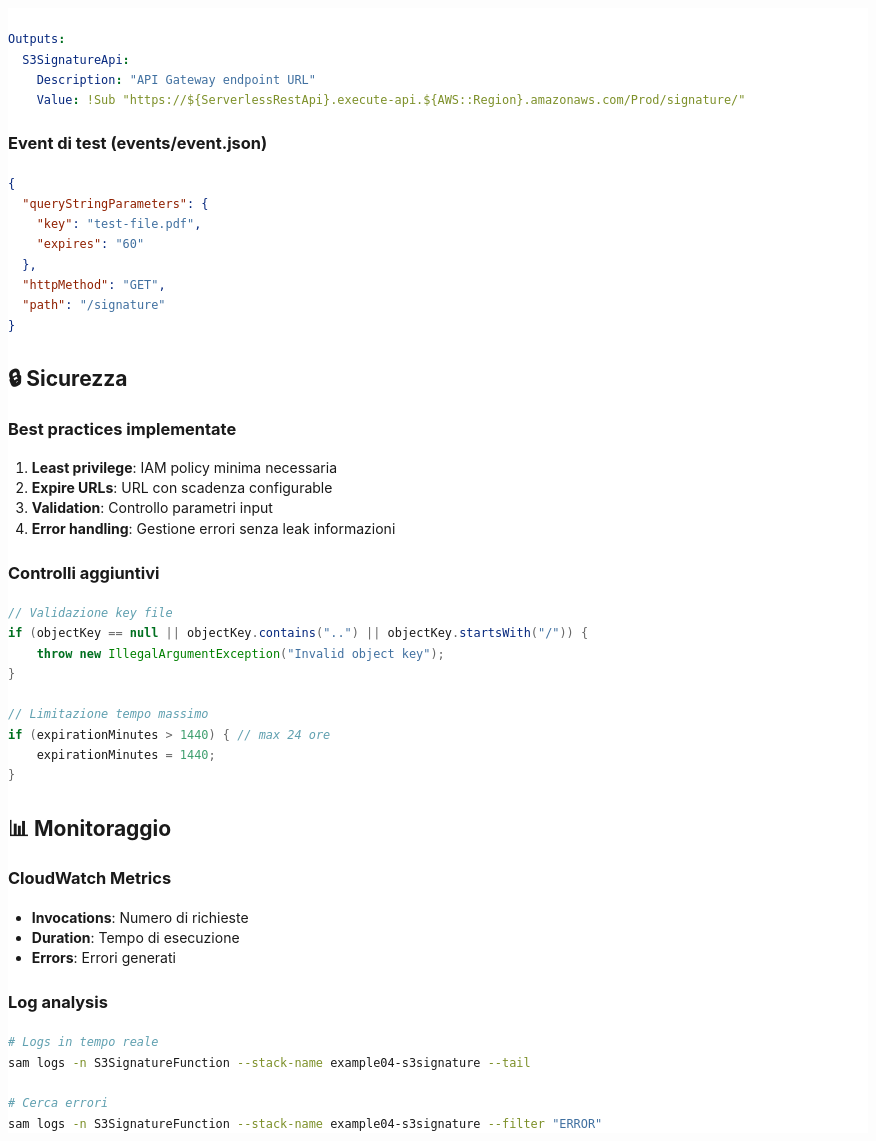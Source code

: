 ```yaml

Outputs:
  S3SignatureApi:
    Description: "API Gateway endpoint URL"
    Value: !Sub "https://${ServerlessRestApi}.execute-api.${AWS::Region}.amazonaws.com/Prod/signature/"
```

### Event di test (events/event.json)
```json
{
  "queryStringParameters": {
    "key": "test-file.pdf",
    "expires": "60"
  },
  "httpMethod": "GET",
  "path": "/signature"
}
```

## 🔒 Sicurezza

### Best practices implementate
1. **Least privilege**: IAM policy minima necessaria
2. **Expire URLs**: URL con scadenza configurable
3. **Validation**: Controllo parametri input
4. **Error handling**: Gestione errori senza leak informazioni

### Controlli aggiuntivi
```java
// Validazione key file
if (objectKey == null || objectKey.contains("..") || objectKey.startsWith("/")) {
    throw new IllegalArgumentException("Invalid object key");
}

// Limitazione tempo massimo
if (expirationMinutes > 1440) { // max 24 ore
    expirationMinutes = 1440;
}
```

## 📊 Monitoraggio

### CloudWatch Metrics
- **Invocations**: Numero di richieste
- **Duration**: Tempo di esecuzione
- **Errors**: Errori generati

### Log analysis
```bash
# Logs in tempo reale
sam logs -n S3SignatureFunction --stack-name example04-s3signature --tail

# Cerca errori
sam logs -n S3SignatureFunction --stack-name example04-s3signature --filter "ERROR"
```
